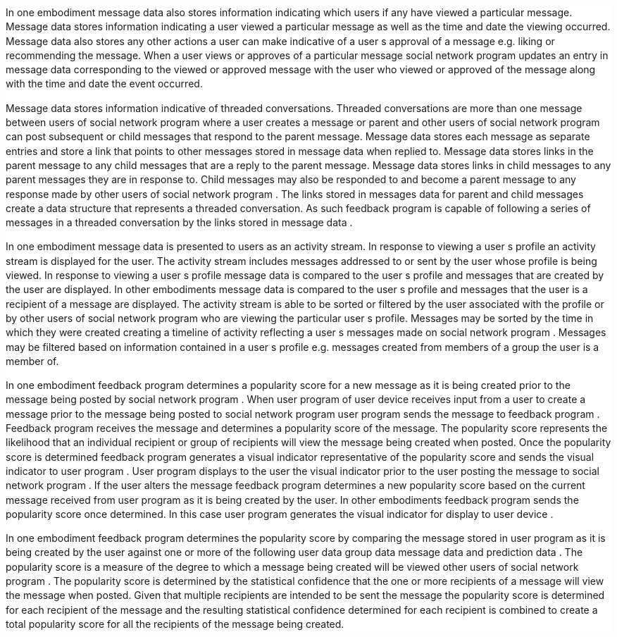 In one embodiment message data also stores information indicating which users if any have viewed a particular message. Message data stores information indicating a user viewed a particular message as well as the time and date the viewing occurred. Message data also stores any other actions a user can make indicative of a user s approval of a message e.g. liking or recommending the message. When a user views or approves of a particular message social network program updates an entry in message data corresponding to the viewed or approved message with the user who viewed or approved of the message along with the time and date the event occurred.

Message data stores information indicative of threaded conversations. Threaded conversations are more than one message between users of social network program where a user creates a message or parent and other users of social network program can post subsequent or child messages that respond to the parent message. Message data stores each message as separate entries and store a link that points to other messages stored in message data when replied to. Message data stores links in the parent message to any child messages that are a reply to the parent message. Message data stores links in child messages to any parent messages they are in response to. Child messages may also be responded to and become a parent message to any response made by other users of social network program . The links stored in messages data for parent and child messages create a data structure that represents a threaded conversation. As such feedback program is capable of following a series of messages in a threaded conversation by the links stored in message data .

In one embodiment message data is presented to users as an activity stream. In response to viewing a user s profile an activity stream is displayed for the user. The activity stream includes messages addressed to or sent by the user whose profile is being viewed. In response to viewing a user s profile message data is compared to the user s profile and messages that are created by the user are displayed. In other embodiments message data is compared to the user s profile and messages that the user is a recipient of a message are displayed. The activity stream is able to be sorted or filtered by the user associated with the profile or by other users of social network program who are viewing the particular user s profile. Messages may be sorted by the time in which they were created creating a timeline of activity reflecting a user s messages made on social network program . Messages may be filtered based on information contained in a user s profile e.g. messages created from members of a group the user is a member of.

In one embodiment feedback program determines a popularity score for a new message as it is being created prior to the message being posted by social network program . When user program of user device receives input from a user to create a message prior to the message being posted to social network program user program sends the message to feedback program . Feedback program receives the message and determines a popularity score of the message. The popularity score represents the likelihood that an individual recipient or group of recipients will view the message being created when posted. Once the popularity score is determined feedback program generates a visual indicator representative of the popularity score and sends the visual indicator to user program . User program displays to the user the visual indicator prior to the user posting the message to social network program . If the user alters the message feedback program determines a new popularity score based on the current message received from user program as it is being created by the user. In other embodiments feedback program sends the popularity score once determined. In this case user program generates the visual indicator for display to user device .

In one embodiment feedback program determines the popularity score by comparing the message stored in user program as it is being created by the user against one or more of the following user data group data message data and prediction data . The popularity score is a measure of the degree to which a message being created will be viewed other users of social network program . The popularity score is determined by the statistical confidence that the one or more recipients of a message will view the message when posted. Given that multiple recipients are intended to be sent the message the popularity score is determined for each recipient of the message and the resulting statistical confidence determined for each recipient is combined to create a total popularity score for all the recipients of the message being created.

